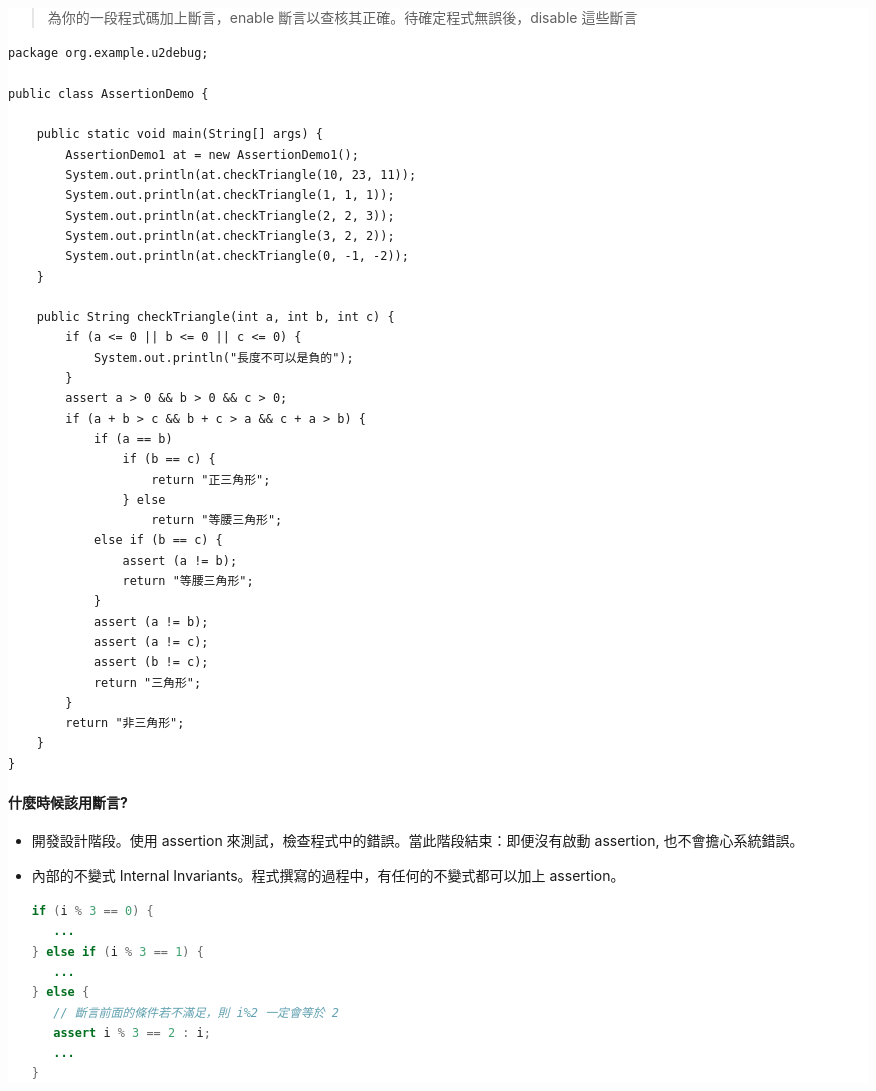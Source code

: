 > 為你的一段程式碼加上斷言，enable 斷言以查核其正確。待確定程式無誤後，disable 這些斷言

```java=
package org.example.u2debug;

public class AssertionDemo {

    public static void main(String[] args) {
        AssertionDemo1 at = new AssertionDemo1();
        System.out.println(at.checkTriangle(10, 23, 11));
        System.out.println(at.checkTriangle(1, 1, 1));
        System.out.println(at.checkTriangle(2, 2, 3));
        System.out.println(at.checkTriangle(3, 2, 2));
        System.out.println(at.checkTriangle(0, -1, -2));
    }

    public String checkTriangle(int a, int b, int c) {
        if (a <= 0 || b <= 0 || c <= 0) {
            System.out.println("長度不可以是負的");
        }
        assert a > 0 && b > 0 && c > 0;
        if (a + b > c && b + c > a && c + a > b) {
            if (a == b)
                if (b == c) {
                    return "正三角形";
                } else
                    return "等腰三角形";
            else if (b == c) {
                assert (a != b);
                return "等腰三角形";
            }
            assert (a != b);
            assert (a != c);
            assert (b != c);
            return "三角形";
        }
        return "非三角形";
    }
}

```

#### 什麼時候該用斷言?

- 開發設計階段。使用 assertion 來測試，檢查程式中的錯誤。當此階段結束：即便沒有啟動 assertion, 也不會擔心系統錯誤。

- 內部的不變式 Internal Invariants。程式撰寫的過程中，有任何的不變式都可以加上 assertion。

    ```java
    if (i % 3 == 0) {
       ...
    } else if (i % 3 == 1) {
       ...
    } else {
       // 斷言前面的條件若不滿足，則 i%2 一定會等於 2
       assert i % 3 == 2 : i; 
       ...
    }
    ```
